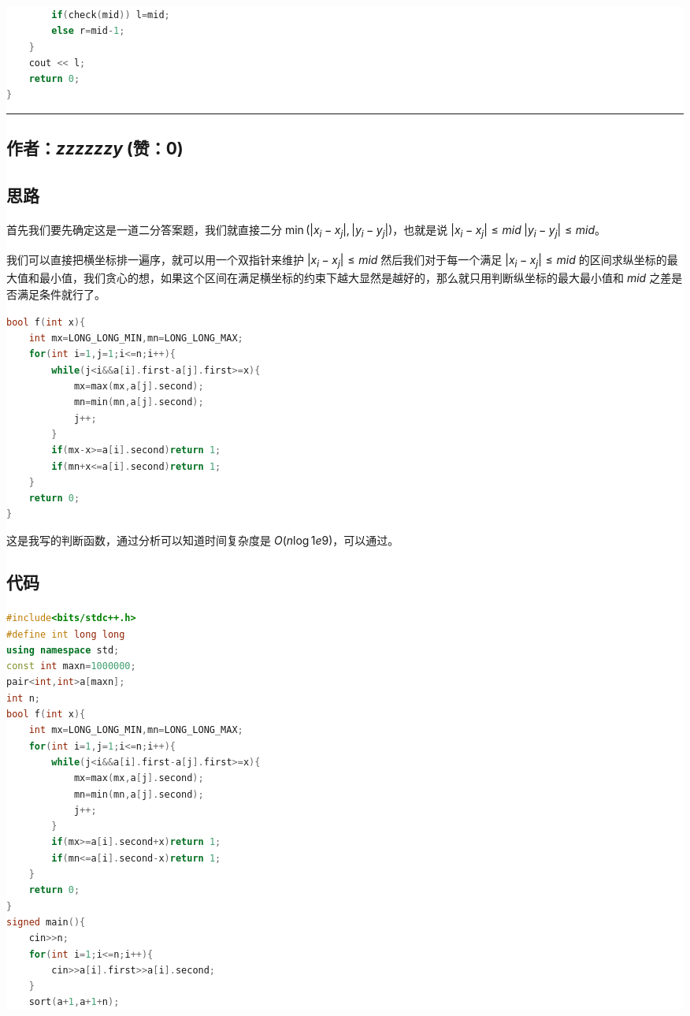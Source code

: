 ```cpp
		if(check(mid)) l=mid;
		else r=mid-1;
	}
	cout << l;
	return 0;
}
```


---

## 作者：_zzzzzzy_ (赞：0)

## 思路
首先我们要先确定这是一道二分答案题，我们就直接二分 $\min(|x_i-x_j|,|y_i-y_j|)$，也就是说 $|x_i-x_j|\le mid\;|y_i-y_j|\le mid$。

我们可以直接把横坐标排一遍序，就可以用一个双指针来维护 $|x_i-x_j|\le mid$ 然后我们对于每一个满足 $|x_i-x_j|\le mid$ 的区间求纵坐标的最大值和最小值，我们贪心的想，如果这个区间在满足横坐标的约束下越大显然是越好的，那么就只用判断纵坐标的最大最小值和 $mid$ 之差是否满足条件就行了。

```cpp
bool f(int x){
	int mx=LONG_LONG_MIN,mn=LONG_LONG_MAX;
	for(int i=1,j=1;i<=n;i++){
		while(j<i&&a[i].first-a[j].first>=x){
			mx=max(mx,a[j].second);
			mn=min(mn,a[j].second);
			j++;
		}
		if(mx-x>=a[i].second)return 1;
		if(mn+x<=a[i].second)return 1;
	}
	return 0;
}
```

这是我写的判断函数，通过分析可以知道时间复杂度是 $O(n\log 1e9)$，可以通过。

## 代码
```cpp
#include<bits/stdc++.h>
#define int long long
using namespace std;
const int maxn=1000000;
pair<int,int>a[maxn];
int n;
bool f(int x){
	int mx=LONG_LONG_MIN,mn=LONG_LONG_MAX;
	for(int i=1,j=1;i<=n;i++){
		while(j<i&&a[i].first-a[j].first>=x){
			mx=max(mx,a[j].second);
			mn=min(mn,a[j].second);
			j++;
		}
		if(mx>=a[i].second+x)return 1;
		if(mn<=a[i].second-x)return 1;
	}
	return 0;
}
signed main(){
	cin>>n;
	for(int i=1;i<=n;i++){
		cin>>a[i].first>>a[i].second;
	}
	sort(a+1,a+1+n);
```

[problemUrl]: https://atcoder.jp/contests/abc215/tasks/abc215_f